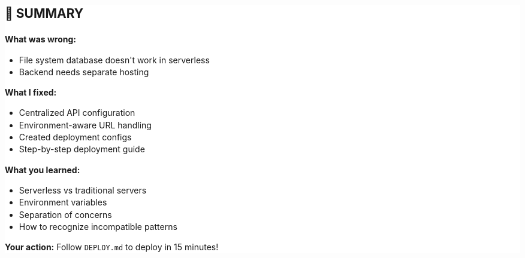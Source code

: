 ## 🎉 SUMMARY

**What was wrong:**
- File system database doesn't work in serverless
- Backend needs separate hosting

**What I fixed:**
- Centralized API configuration
- Environment-aware URL handling  
- Created deployment configs
- Step-by-step deployment guide

**What you learned:**
- Serverless vs traditional servers
- Environment variables
- Separation of concerns
- How to recognize incompatible patterns

**Your action:**
Follow `DEPLOY.md` to deploy in 15 minutes!

